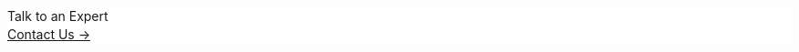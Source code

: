 

<section class="promotion">
    <div>
        Talk to an Expert
    </div>
    <a href="https://www.emqx.com/en/contact?product=solutions" class="button is-gradient">Contact Us →</a>
</section>
